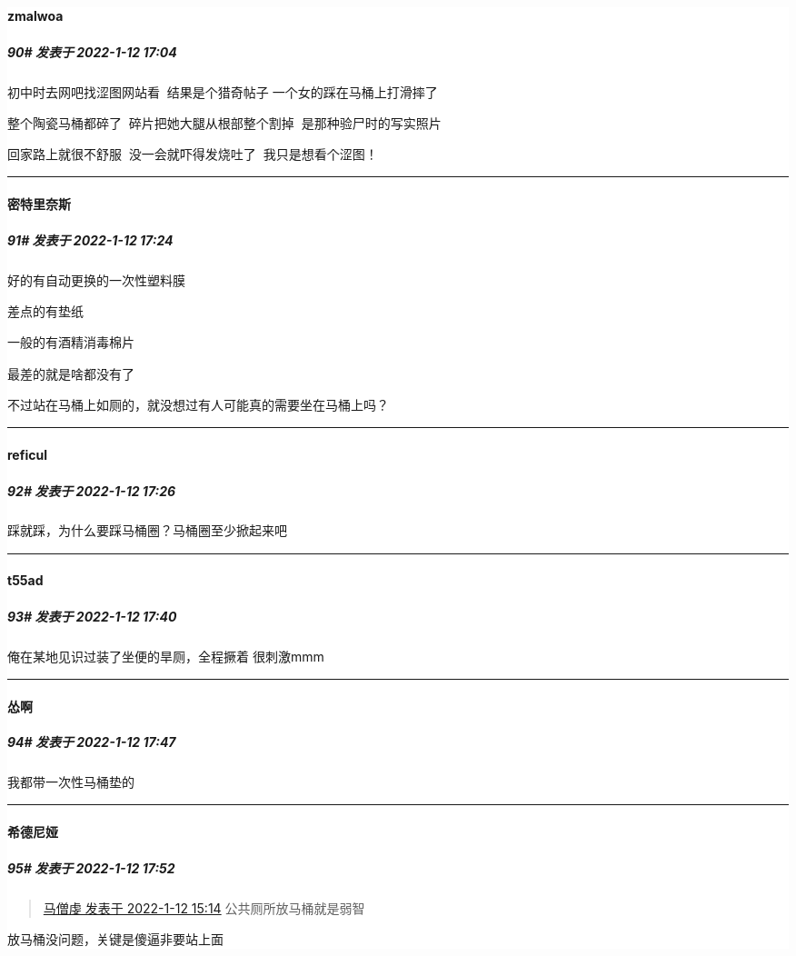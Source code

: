 ####  zmalwoa  
##### 90#       发表于 2022-1-12 17:04

初中时去网吧找涩图网站看  结果是个猎奇帖子 一个女的踩在马桶上打滑摔了

整个陶瓷马桶都碎了  碎片把她大腿从根部整个割掉  是那种验尸时的写实照片

回家路上就很不舒服  没一会就吓得发烧吐了  我只是想看个涩图！



*****

####  密特里奈斯  
##### 91#       发表于 2022-1-12 17:24

好的有自动更换的一次性塑料膜

差点的有垫纸

一般的有酒精消毒棉片

最差的就是啥都没有了

不过站在马桶上如厕的，就没想过有人可能真的需要坐在马桶上吗？



*****

####  reficul  
##### 92#       发表于 2022-1-12 17:26

踩就踩，为什么要踩马桶圈？马桶圈至少掀起来吧

*****

####  t55ad  
##### 93#       发表于 2022-1-12 17:40

俺在某地见识过装了坐便的旱厕，全程撅着 很刺激mmm



*****

####  怂啊  
##### 94#       发表于 2022-1-12 17:47

我都带一次性马桶垫的

*****

####  希德尼娅  
##### 95#       发表于 2022-1-12 17:52

<blockquote><a href="httphttps://bbs.saraba1st.com/2b/forum.php?mod=redirect&amp;goto=findpost&amp;pid=54260141&amp;ptid=2047002" target="_blank">马僧虔 发表于 2022-1-12 15:14</a>
公共厕所放马桶就是弱智</blockquote>
放马桶没问题，关键是傻逼非要站上面

